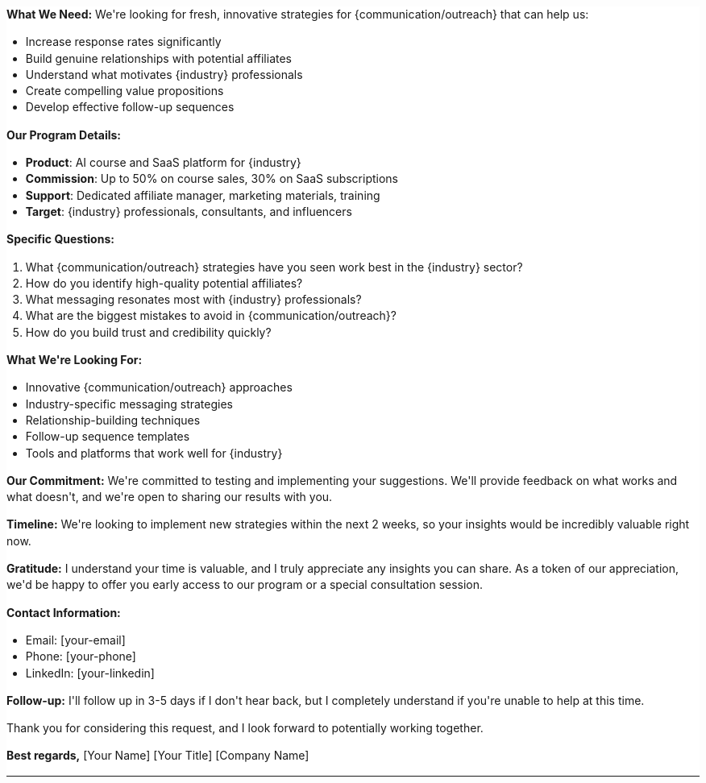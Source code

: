 **What We Need:**
We're looking for fresh, innovative strategies for {communication/outreach} that can help us:
- Increase response rates significantly
- Build genuine relationships with potential affiliates
- Understand what motivates {industry} professionals
- Create compelling value propositions
- Develop effective follow-up sequences

**Our Program Details:**
- **Product**: AI course and SaaS platform for {industry}
- **Commission**: Up to 50% on course sales, 30% on SaaS subscriptions
- **Support**: Dedicated affiliate manager, marketing materials, training
- **Target**: {industry} professionals, consultants, and influencers

**Specific Questions:**
1. What {communication/outreach} strategies have you seen work best in the {industry} sector?
2. How do you identify high-quality potential affiliates?
3. What messaging resonates most with {industry} professionals?
4. What are the biggest mistakes to avoid in {communication/outreach}?
5. How do you build trust and credibility quickly?

**What We're Looking For:**
- Innovative {communication/outreach} approaches
- Industry-specific messaging strategies
- Relationship-building techniques
- Follow-up sequence templates
- Tools and platforms that work well for {industry}

**Our Commitment:**
We're committed to testing and implementing your suggestions. We'll provide feedback on what works and what doesn't, and we're open to sharing our results with you.

**Timeline:**
We're looking to implement new strategies within the next 2 weeks, so your insights would be incredibly valuable right now.

**Gratitude:**
I understand your time is valuable, and I truly appreciate any insights you can share. As a token of our appreciation, we'd be happy to offer you early access to our program or a special consultation session.

**Contact Information:**
- Email: [your-email]
- Phone: [your-phone]
- LinkedIn: [your-linkedin]

**Follow-up:**
I'll follow up in 3-5 days if I don't hear back, but I completely understand if you're unable to help at this time.

Thank you for considering this request, and I look forward to potentially working together.

**Best regards,**
[Your Name]
[Your Title]
[Company Name]

---